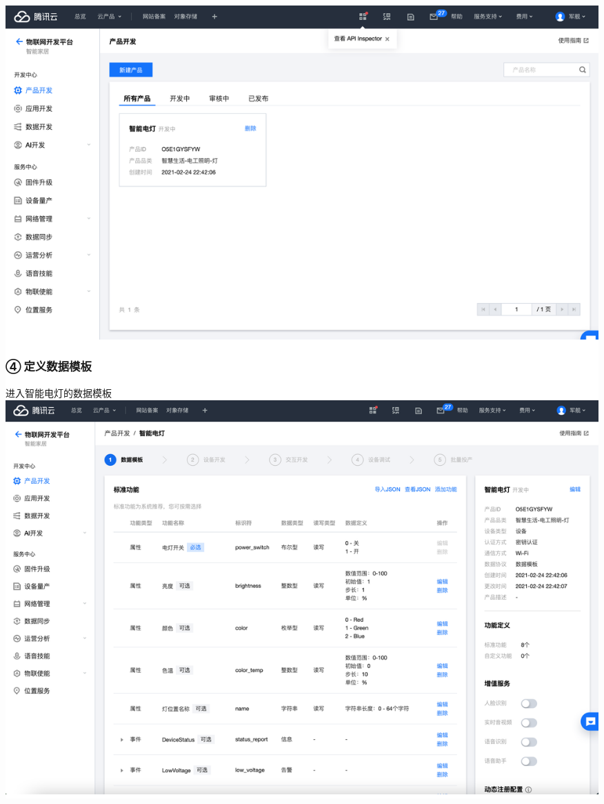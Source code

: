 ![](/images/2021/smart-light/tencent-iot-07.png)

### ④ 定义数据模板
进入智能电灯的数据模板
![](/images/2021/smart-light/tencent-iot-08.png)
